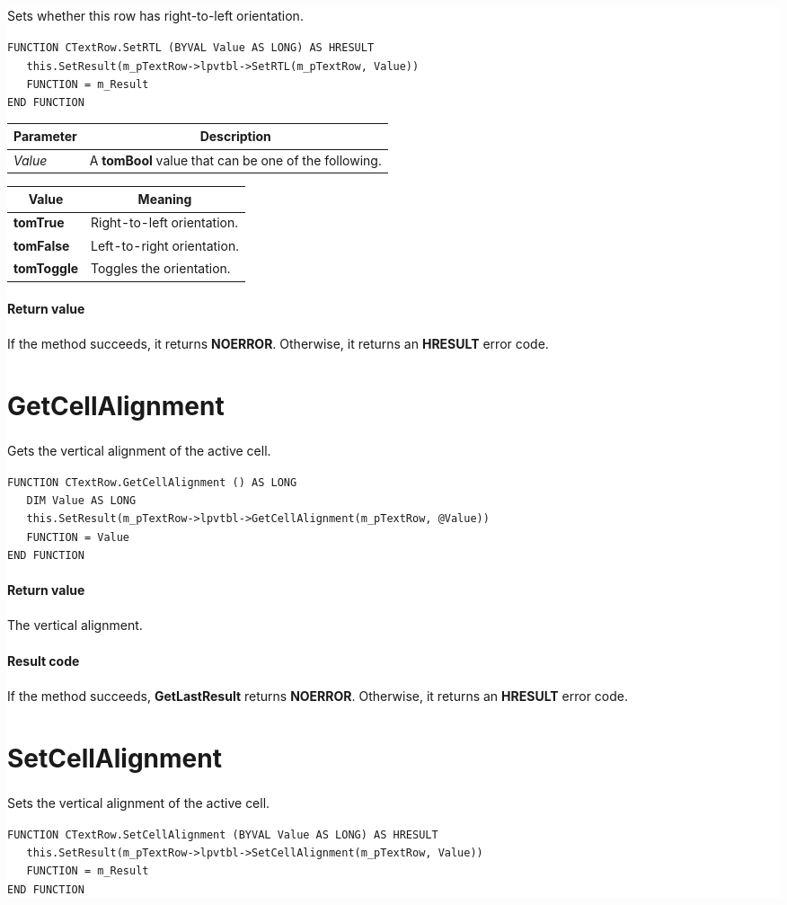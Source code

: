 Sets whether this row has right-to-left orientation.

```
FUNCTION CTextRow.SetRTL (BYVAL Value AS LONG) AS HRESULT
   this.SetResult(m_pTextRow->lpvtbl->SetRTL(m_pTextRow, Value))
   FUNCTION = m_Result
END FUNCTION
```

| Parameter | Description |
| --------- | ----------- |
| *Value* | A **tomBool** value that can be one of the following. |

| Value | Meaning |
| ----- | ------- |
| **tomTrue** | Right-to-left orientation. |
| **tomFalse** | Left-to-right orientation. |
| **tomToggle** | Toggles the orientation. |

#### Return value

If the method succeeds, it returns **NOERROR**. Otherwise, it returns an **HRESULT** error code.


# <a name="GetCellAlignment"></a>GetCellAlignment

Gets the vertical alignment of the active cell.

```
FUNCTION CTextRow.GetCellAlignment () AS LONG
   DIM Value AS LONG
   this.SetResult(m_pTextRow->lpvtbl->GetCellAlignment(m_pTextRow, @Value))
   FUNCTION = Value
END FUNCTION
```

#### Return value

The vertical alignment.

#### Result code

If the method succeeds, **GetLastResult** returns **NOERROR**. Otherwise, it returns an **HRESULT** error code.


# <a name="SetCellAlignment"></a>SetCellAlignment

Sets the vertical alignment of the active cell.

```
FUNCTION CTextRow.SetCellAlignment (BYVAL Value AS LONG) AS HRESULT
   this.SetResult(m_pTextRow->lpvtbl->SetCellAlignment(m_pTextRow, Value))
   FUNCTION = m_Result
END FUNCTION
```

